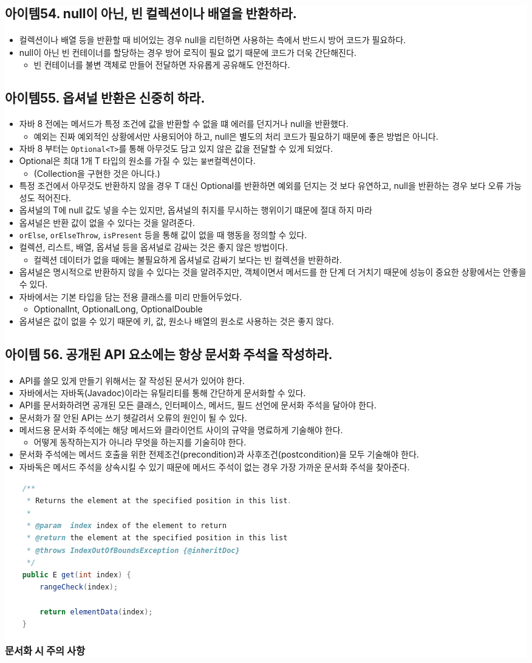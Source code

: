 ## 아이템54. null이 아닌, 빈 컬렉션이나 배열을 반환하라.

- 컬렉션이나 배열 등을 반환할 때 비어있는 경우 null을 리턴하면 사용하는 측에서 반드시 방어 코드가 필요하다.
- null이 아닌 빈 컨테이너를 할당하는 경우 방어 로직이 필요 없기 때문에 코드가 더욱 간단해진다.
  - 빈 컨테이너를 불변 객체로 만들어 전달하면 자유롭게 공유해도 안전하다.

## 아이템55. 옵셔널 반환은 신중히 하라.

- 자바 8 전에는 메서드가 특정 조건에 값을 반환할 수 없을 떄 에러를 던지거나 null을 반환했다.
  - 예외는 진짜 예외적인 상황에서만 사용되어야 하고, null은 별도의 처리 코드가 필요하기 때문에 좋은 방법은 아니다.
- 자바 8 부터는 `Optional<T>`를 통해 아무것도 담고 있지 않은 값을 전달할 수 있게 되었다.
- Optional은 최대 1개 T 타입의 원소를 가질 수 있는 `불변`컬렉션이다.
  - (Collection을 구현한 것은 아니다.)
- 특정 조건에서 아무것도 반환하지 않을 경우 T 대신 Optional<T>를 반환하면 예외를 던지는 것 보다 유연하고, null을 반환하는 경우 보다 오류 가능성도 적어진다.
- 옵셔널의 T에 null 값도 넣을 수는 있지만, 옵셔널의 취지를 무시하는 행위이기 떄문에 절대 하지 마라
- 옵셔널은 반환 값이 없을 수 있다는 것을 알려준다.
- `orElse`, `orElseThrow`, `isPresent` 등을 통해 값이 없을 때 행동을 정의할 수 있다.
- 컬렉션, 리스트, 배열, 옵셔널 등을 옵셔널로 감싸는 것은 좋지 않은 방법이다.
  - 컬렉션 데이터가 없을 때에는 불필요하게 옵셔널로 감싸기 보다는 빈 컬렉션을 반환하라.
- 옵셔널은 명시적으로 반환하지 않을 수 있다는 것을 알려주지만, 객체이면서 메서드를 한 단계 더 거치기 때문에 성능이 중요한 상황에서는 안좋을 수 있다.
- 자바에서는 기본 타입을 담는 전용 클래스를 미리 만들어두었다.
  - OptionalInt, OptionalLong, OptionalDouble
- 옵셔널은 값이 없을 수 있기 때문에 키, 값, 원소나 배열의 원소로 사용하는 것은 좋지 않다.

## 아이템 56. 공개된 API 요소에는 항상 문서화 주석을 작성하라.

- API를 쓸모 있게 만들기 위해서는 잘 작성된 문서가 있어야 한다.
- 자바에서는 자바독(Javadoc)이라는 유틸리티를 통해 간단하게 문서화할 수 있다.
- API를 문서화하려면 공개된 모든 클래스, 인터페이스, 메서드, 필드 선언에 문서화 주석을 달아야 한다.
- 문서화가 잘 안된 API는 쓰기 헷갈려서 오류의 원인이 될 수 있다.
- 메서드용 문서화 주석에는 해당 메서드와 클라이언트 사이의 규약을 명료하게 기술해야 한다.
  - 어떻게 동작하는지가 아니라 무엇을 하는지를 기술히야 한다.
- 문서화 주석에는 메서드 호출을 위한 전제조건(precondition)과 사후조건(postcondition)을 모두 기술해야 한다.
- 자바독은 메서드 주석을 상속시킬 수 있기 때문에 메서드 주석이 없는 경우 가장 가까운 문서화 주석을 찾아준다.

```java
    /**
     * Returns the element at the specified position in this list.
     *
     * @param  index index of the element to return
     * @return the element at the specified position in this list
     * @throws IndexOutOfBoundsException {@inheritDoc}
     */
    public E get(int index) {
        rangeCheck(index);

        return elementData(index);
    }
```

### 문서화 시 주의 사항
